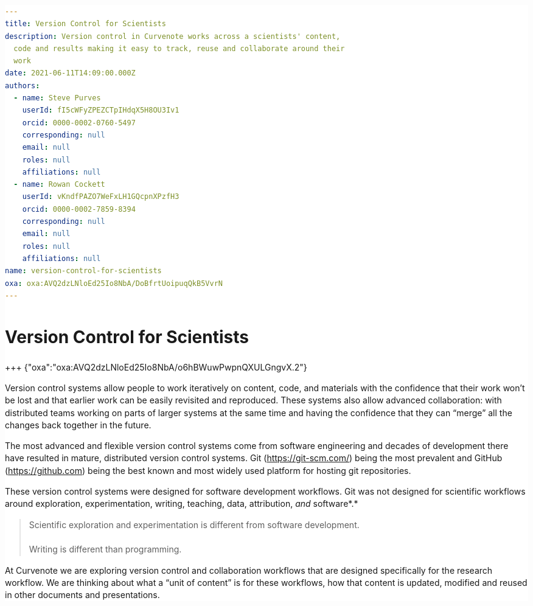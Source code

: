 ```yaml
---
title: Version Control for Scientists
description: Version control in Curvenote works across a scientists' content,
  code and results making it easy to track, reuse and collaborate around their
  work
date: 2021-06-11T14:09:00.000Z
authors:
  - name: Steve Purves
    userId: fI5cWFyZPEZCTpIHdqX5H8OU3Iv1
    orcid: 0000-0002-0760-5497
    corresponding: null
    email: null
    roles: null
    affiliations: null
  - name: Rowan Cockett
    userId: vKndfPAZO7WeFxLH1GQcpnXPzfH3
    orcid: 0000-0002-7859-8394
    corresponding: null
    email: null
    roles: null
    affiliations: null
name: version-control-for-scientists
oxa: oxa:AVQ2dzLNloEd25Io8NbA/DoBfrtUoipuqQkB5VvrN
---
```


# Version Control for Scientists

+++ {"oxa":"oxa:AVQ2dzLNloEd25Io8NbA/o6hBWuwPwpnQXULGngvX.2"}

Version control systems allow people to work iteratively on content, code, and materials with the confidence that their work won’t be lost and that earlier work can be easily revisited and reproduced. These systems also allow advanced collaboration: with distributed teams working on parts of larger systems at the same time and having the confidence that they can “merge” all the changes back together in the future.

The most advanced and flexible version control systems come from software engineering and decades of development there have resulted in mature, distributed version control systems. Git (<https://git-scm.com/>) being the most prevalent and GitHub (<https://github.com>) being the best known and most widely used platform for hosting git repositories.

These version control systems were designed for software development workflows. Git was not designed for scientific workflows around exploration, experimentation, writing, teaching, data, attribution, _and_ software*.*

> Scientific exploration and experimentation is different from software development.\
> \
> Writing is different than programming.

At Curvenote we are exploring version control and collaboration workflows that are designed specifically for the research workflow. We are thinking about what a “unit of content” is for these workflows, how that content is updated, modified and reused in other documents and presentations.
